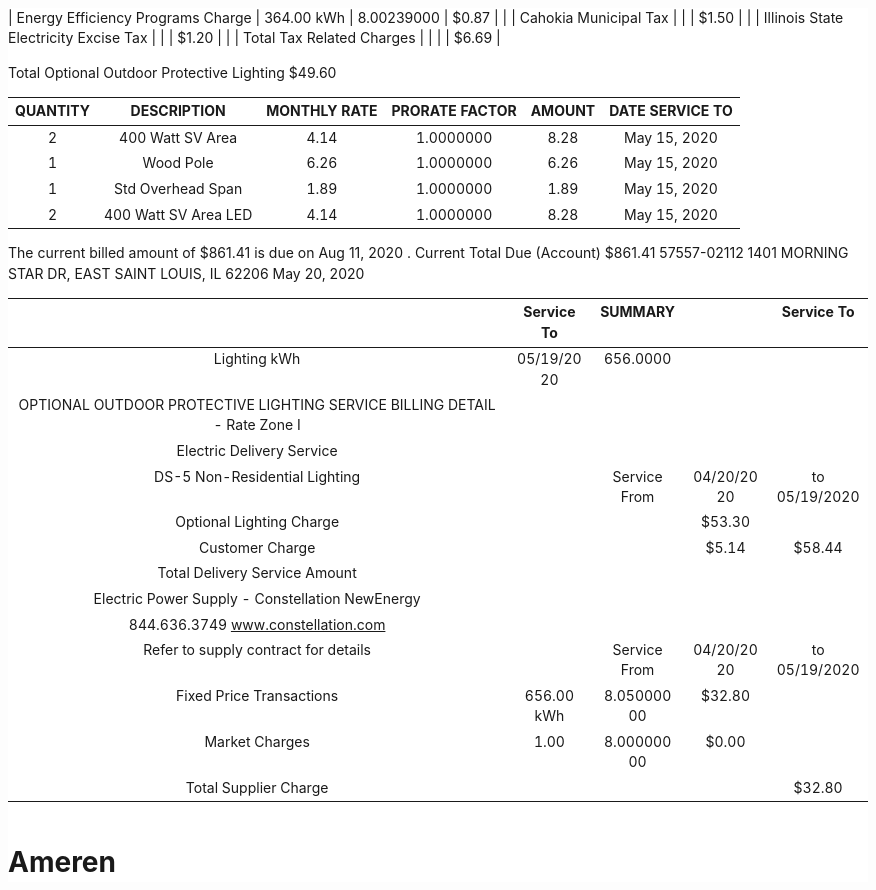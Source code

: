 | Energy Efficiency Programs Charge | 364.00 kWh | 8.00239000 | \$0.87 |  |
| Cahokia Municipal Tax |  |  | \$1.50 |  |
| Illinois State Electricity Excise Tax |  |  | \$1.20 |  |
| Total Tax Related Charges |  |  |  | \$6.69 |

Total Optional Outdoor Protective Lighting
\$49.60

| QUANTITY | DESCRIPTION | MONTHLY RATE | PRORATE FACTOR | AMOUNT | DATE SERVICE TO |
| :--: | :--: | :--: | :--: | :--: | :--: |
| 2 | 400 Watt SV Area | 4.14 | 1.0000000 | 8.28 | May 15, 2020 |
| 1 | Wood Pole | 6.26 | 1.0000000 | 6.26 | May 15, 2020 |
| 1 | Std Overhead Span | 1.89 | 1.0000000 | 1.89 | May 15, 2020 |
| 2 | 400 Watt SV Area LED | 4.14 | 1.0000000 | 8.28 | May 15, 2020 |

The current billed amount of $\$ 861.41$ is due on Aug 11, 2020 .
Current Total Due (Account)
\$861.41
57557-02112 1401 MORNING STAR DR, EAST SAINT LOUIS, IL 62206
May 20, 2020

|  | Service To | SUMMARY |  | Service To |
| :--: | :--: | :--: | :--: | :--: |
| Lighting kWh | 05/19/2020 | 656.0000 |  |  |
| OPTIONAL OUTDOOR PROTECTIVE LIGHTING SERVICE BILLING DETAIL - Rate Zone I |  |  |  |  |
| Electric Delivery Service |  |  |  |  |
| DS-5 Non-Residential Lighting |  | Service From | 04/20/2020 | to 05/19/2020 |
| Optional Lighting Charge |  |  | \$53.30 |  |
| Customer Charge |  |  | \$5.14 | \$58.44 |
| Total Delivery Service Amount |  |  |  |  |
| Electric Power Supply - Constellation NewEnergy |  |  |  |  |
| 844.636.3749 www.constellation.com |  |  |  |  |
| Refer to supply contract for details |  | Service From | 04/20/2020 | to 05/19/2020 |
| Fixed Price Transactions | 656.00 kWh | 8.05000000 | \$32.80 |  |
| Market Charges | 1.00 | 8.00000000 | \$0.00 |  |
| Total Supplier Charge |  |  |  | \$32.80 |

# Ameren 
